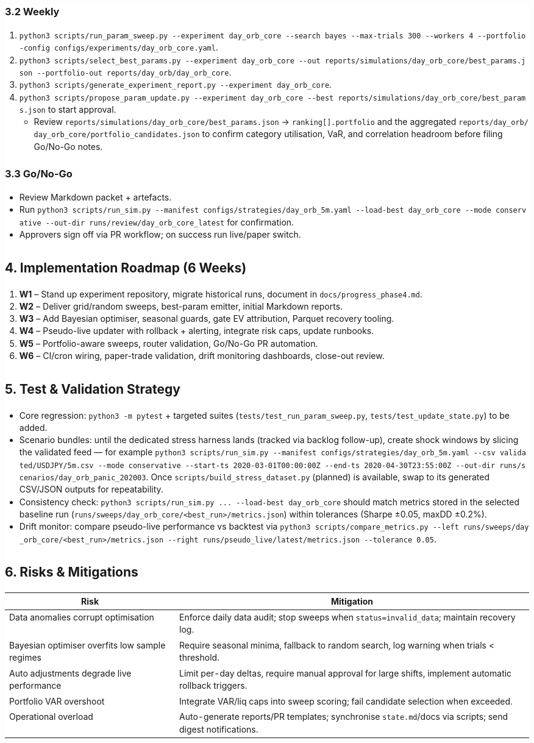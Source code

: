 ### 3.2 Weekly
1. `python3 scripts/run_param_sweep.py --experiment day_orb_core --search bayes --max-trials 300 --workers 4 --portfolio-config configs/experiments/day_orb_core.yaml`.
2. `python3 scripts/select_best_params.py --experiment day_orb_core --out reports/simulations/day_orb_core/best_params.json --portfolio-out reports/day_orb/day_orb_core`.
3. `python3 scripts/generate_experiment_report.py --experiment day_orb_core`.
4. `python3 scripts/propose_param_update.py --experiment day_orb_core --best reports/simulations/day_orb_core/best_params.json` to start approval.
   - Review `reports/simulations/day_orb_core/best_params.json` → `ranking[].portfolio` and the aggregated `reports/day_orb/day_orb_core/portfolio_candidates.json` to confirm category utilisation, VaR, and correlation headroom before filing Go/No-Go notes.

### 3.3 Go/No-Go
- Review Markdown packet + artefacts.
- Run `python3 scripts/run_sim.py --manifest configs/strategies/day_orb_5m.yaml --load-best day_orb_core --mode conservative --out-dir runs/review/day_orb_core_latest` for confirmation.
- Approvers sign off via PR workflow; on success run live/paper switch.

## 4. Implementation Roadmap (6 Weeks)
1. **W1** – Stand up experiment repository, migrate historical runs, document in `docs/progress_phase4.md`.
2. **W2** – Deliver grid/random sweeps, best-param emitter, initial Markdown reports.
3. **W3** – Add Bayesian optimiser, seasonal guards, gate EV attribution, Parquet recovery tooling.
4. **W4** – Pseudo-live updater with rollback + alerting, integrate risk caps, update runbooks.
5. **W5** – Portfolio-aware sweeps, router validation, Go/No-Go PR automation.
6. **W6** – CI/cron wiring, paper-trade validation, drift monitoring dashboards, close-out review.

## 5. Test & Validation Strategy
- Core regression: `python3 -m pytest` + targeted suites (`tests/test_run_param_sweep.py`, `tests/test_update_state.py`) to be added.
- Scenario bundles: until the dedicated stress harness lands (tracked via backlog follow-up), create shock windows by slicing the validated feed — for example `python3 scripts/run_sim.py --manifest configs/strategies/day_orb_5m.yaml --csv validated/USDJPY/5m.csv --mode conservative --start-ts 2020-03-01T00:00:00Z --end-ts 2020-04-30T23:55:00Z --out-dir runs/scenarios/day_orb_panic_202003`. Once `scripts/build_stress_dataset.py` (planned) is available, swap to its generated CSV/JSON outputs for repeatability.
- Consistency check: `python3 scripts/run_sim.py ... --load-best day_orb_core` should match metrics stored in the selected baseline run (`runs/sweeps/day_orb_core/<best_run>/metrics.json`) within tolerances (Sharpe ±0.05, maxDD ±0.2%).
- Drift monitor: compare pseudo-live performance vs backtest via `python3 scripts/compare_metrics.py --left runs/sweeps/day_orb_core/<best_run>/metrics.json --right runs/pseudo_live/latest/metrics.json --tolerance 0.05`.

## 6. Risks & Mitigations
| Risk | Mitigation |
| --- | --- |
| Data anomalies corrupt optimisation | Enforce daily data audit; stop sweeps when `status=invalid_data`; maintain recovery log. |
| Bayesian optimiser overfits low sample regimes | Require seasonal minima, fallback to random search, log warning when trials < threshold. |
| Auto adjustments degrade live performance | Limit per-day deltas, require manual approval for large shifts, implement automatic rollback triggers. |
| Portfolio VAR overshoot | Integrate VAR/liq caps into sweep scoring; fail candidate selection when exceeded. |
| Operational overload | Auto-generate reports/PR templates; synchronise `state.md`/docs via scripts; send digest notifications. |
